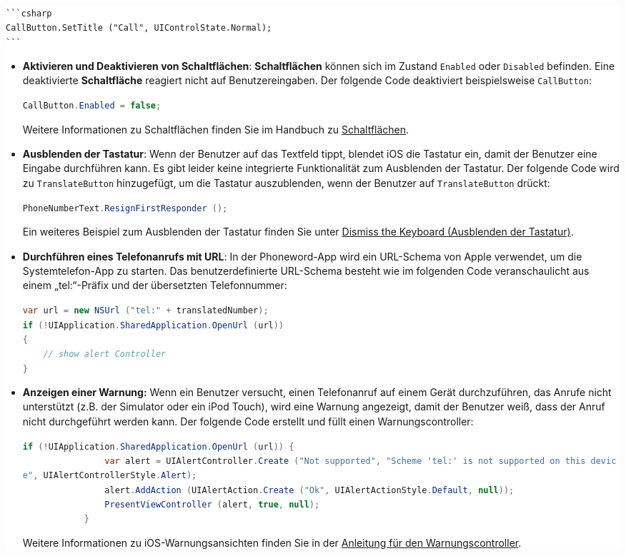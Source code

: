    ```csharp
    CallButton.SetTitle ("Call", UIControlState.Normal);
    ```

- **Aktivieren und Deaktivieren von Schaltflächen**: **Schaltflächen** können sich im Zustand `Enabled` oder `Disabled` befinden. Eine deaktivierte **Schaltfläche** reagiert nicht auf Benutzereingaben. Der folgende Code deaktiviert beispielsweise `CallButton`:

    ```csharp
    CallButton.Enabled = false;
    ```

    Weitere Informationen zu Schaltflächen finden Sie im Handbuch zu [Schaltflächen](~/ios/user-interface/controls/buttons.md).

- **Ausblenden der Tastatur**: Wenn der Benutzer auf das Textfeld tippt, blendet iOS die Tastatur ein, damit der Benutzer eine Eingabe durchführen kann. Es gibt leider keine integrierte Funktionalität zum Ausblenden der Tastatur. Der folgende Code wird zu `TranslateButton` hinzugefügt, um die Tastatur auszublenden, wenn der Benutzer auf `TranslateButton` drückt:

    ```csharp
    PhoneNumberText.ResignFirstResponder ();
    ```

    Ein weiteres Beispiel zum Ausblenden der Tastatur finden Sie unter [Dismiss the Keyboard (Ausblenden der Tastatur)](https://github.com/xamarin/recipes/tree/master/Recipes/ios/input/keyboards/dismiss_the_keyboard).

- **Durchführen eines Telefonanrufs mit URL**: In der Phoneword-App wird ein URL-Schema von Apple verwendet, um die Systemtelefon-App zu starten. Das benutzerdefinierte URL-Schema besteht wie im folgenden Code veranschaulicht aus einem „tel:“-Präfix und der übersetzten Telefonnummer:

    ```csharp
    var url = new NSUrl ("tel:" + translatedNumber);
    if (!UIApplication.SharedApplication.OpenUrl (url))
    {
        // show alert Controller
    }
    ```

- **Anzeigen einer Warnung:** Wenn ein Benutzer versucht, einen Telefonanruf auf einem Gerät durchzuführen, das Anrufe nicht unterstützt (z.B. der Simulator oder ein iPod Touch), wird eine Warnung angezeigt, damit der Benutzer weiß, dass der Anruf nicht durchgeführt werden kann. Der folgende Code erstellt und füllt einen Warnungscontroller:

    ```csharp
    if (!UIApplication.SharedApplication.OpenUrl (url)) {
                    var alert = UIAlertController.Create ("Not supported", "Scheme 'tel:' is not supported on this device", UIAlertControllerStyle.Alert);
                    alert.AddAction (UIAlertAction.Create ("Ok", UIAlertActionStyle.Default, null));
                    PresentViewController (alert, true, null);
                }
    ```

    Weitere Informationen zu iOS-Warnungsansichten finden Sie in der [Anleitung für den Warnungscontroller](https://github.com/xamarin/recipes/tree/master/Recipes/ios/standard_controls/alertcontroller).

